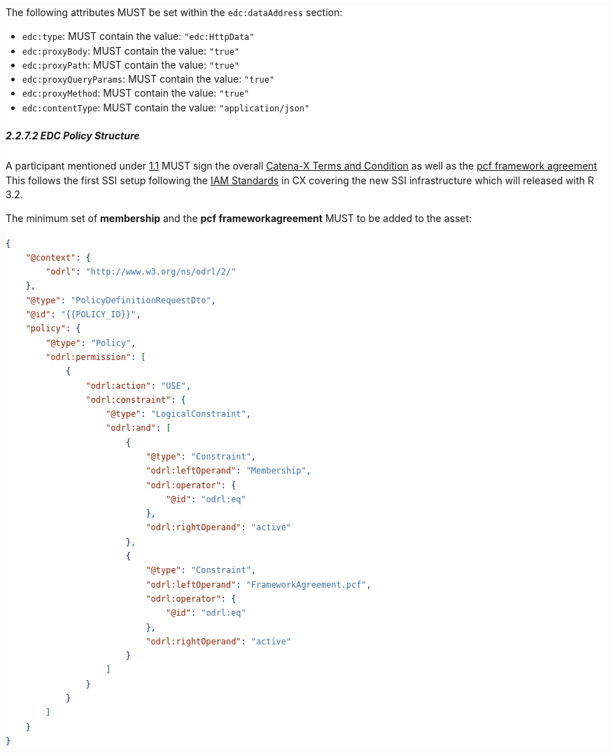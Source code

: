 The following attributes MUST be set within the ``edc:dataAddress`` section:

- ``edc:type``: MUST contain the value: ``"edc:HttpData"``
- ``edc:proxyBody``: MUST contain the value: ``"true"``
- ``edc:proxyPath``: MUST contain the value: ``"true"``
- ``edc:proxyQueryParams``: MUST contain the value: ``"true"``
- ``edc:proxyMethod``: MUST contain the value: ``"true"``
- ``edc:contentType``: MUST contain the value: ``"application/json"``

##### 2.2.7.2 EDC Policy Structure

A participant mentioned under [1.1](#11-audience--scope) MUST sign the overall
[Catena-X Terms and Condition](https://catena-x.net/de/catena-x-einfuehren-umsetzen/governance-framework-fuer-datenraum-betrieb)
as well as the [pcf framework agreement](https://catena-x.net/de/catena-x-einfuehren-umsetzen/governance-framework-fuer-datenraum-betrieb)
This follows the first SSI setup following the [IAM Standards](#21-list-of-standalone-standards) in
CX covering the new SSI infrastructure which will released with R 3.2.

The minimum set of **membership** and  the **pcf frameworkagreement**
MUST to be added to the asset:

```json
{
    "@context": {
        "odrl": "http://www.w3.org/ns/odrl/2/"
    },
    "@type": "PolicyDefinitionRequestDto",
    "@id": "{{POLICY_ID}}",
    "policy": {
        "@type": "Policy",
        "odrl:permission": [
            {
                "odrl:action": "USE",
                "odrl:constraint": {
                    "@type": "LogicalConstraint",
                    "odrl:and": [
                        {
                            "@type": "Constraint",
                            "odrl:leftOperand": "Membership", 
                            "odrl:operator": {
                                "@id": "odrl:eq"
                            },
                            "odrl:rightOperand": "active"
                        },
                        {
                            "@type": "Constraint",
                            "odrl:leftOperand": "FrameworkAgreement.pcf",
                            "odrl:operator": {
                                "@id": "odrl:eq"
                            },
                            "odrl:rightOperand": "active"
                        }
                    ]
                }
            }
        ]
    }
}
```
